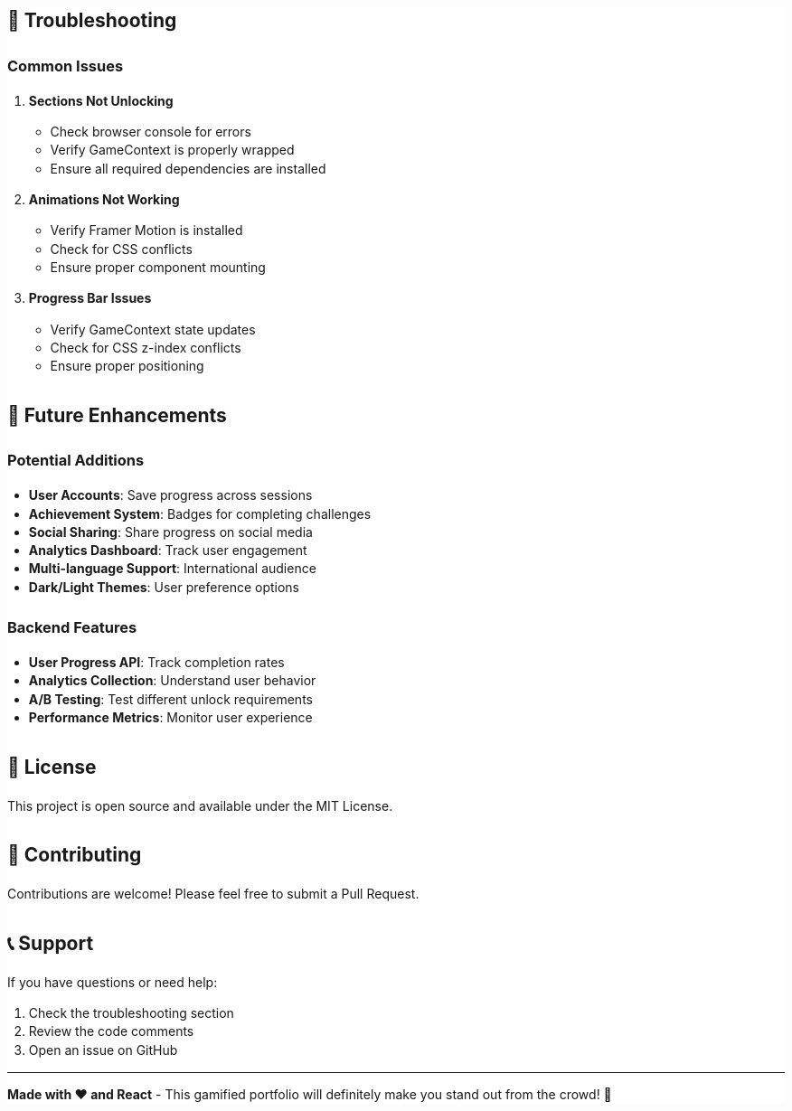## 🔧 Troubleshooting

### **Common Issues**

1. **Sections Not Unlocking**
   - Check browser console for errors
   - Verify GameContext is properly wrapped
   - Ensure all required dependencies are installed

2. **Animations Not Working**
   - Verify Framer Motion is installed
   - Check for CSS conflicts
   - Ensure proper component mounting

3. **Progress Bar Issues**
   - Verify GameContext state updates
   - Check for CSS z-index conflicts
   - Ensure proper positioning

## 🌟 Future Enhancements

### **Potential Additions**
- **User Accounts**: Save progress across sessions
- **Achievement System**: Badges for completing challenges
- **Social Sharing**: Share progress on social media
- **Analytics Dashboard**: Track user engagement
- **Multi-language Support**: International audience
- **Dark/Light Themes**: User preference options

### **Backend Features**
- **User Progress API**: Track completion rates
- **Analytics Collection**: Understand user behavior
- **A/B Testing**: Test different unlock requirements
- **Performance Metrics**: Monitor user experience

## 📄 License

This project is open source and available under the MIT License.

## 🤝 Contributing

Contributions are welcome! Please feel free to submit a Pull Request.

## 📞 Support

If you have questions or need help:
1. Check the troubleshooting section
2. Review the code comments
3. Open an issue on GitHub

---

**Made with ❤️ and React** - This gamified portfolio will definitely make you stand out from the crowd! 🚀
